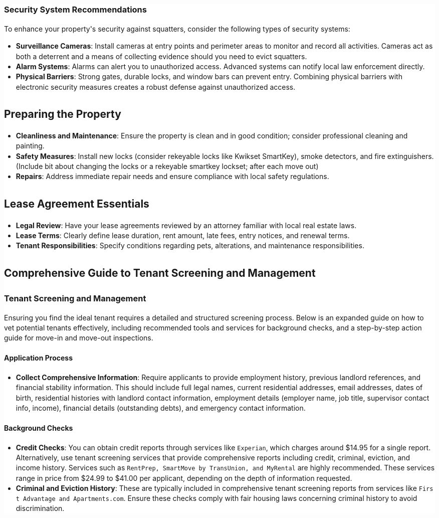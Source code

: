 ### Security System Recommendations
To enhance your property's security against squatters, consider the following types of security systems:

- **Surveillance Cameras**: Install cameras at entry points and perimeter areas to monitor and record all activities. Cameras act as both a deterrent and a means of collecting evidence should you need to evict squatters.
- **Alarm Systems**: Alarms can alert you to unauthorized access. Advanced systems can notify local law enforcement directly.
- **Physical Barriers**: Strong gates, durable locks, and window bars can prevent entry. Combining physical barriers with electronic security measures creates a robust defense against unauthorized access.




## Preparing the Property
- **Cleanliness and Maintenance**: Ensure the property is clean and in good condition; consider professional cleaning and painting.
- **Safety Measures**: Install new locks (consider rekeyable locks like Kwikset SmartKey), smoke detectors, and fire extinguishers. (Include bit about changing the locks or a rekeyable smartkey lockset; after each move out)
- **Repairs**: Address immediate repair needs and ensure compliance with local safety regulations.



## Lease Agreement Essentials
- **Legal Review**: Have your lease agreements reviewed by an attorney familiar with local real estate laws.
- **Lease Terms**: Clearly define lease duration, rent amount, late fees, entry notices, and renewal terms.
- **Tenant Responsibilities**: Specify conditions regarding pets, alterations, and maintenance responsibilities.



## Comprehensive Guide to Tenant Screening and Management

### Tenant Screening and Management
Ensuring you find the ideal tenant requires a detailed and structured screening process. Below is an expanded guide on how to vet potential tenants effectively, including recommended tools and services for background checks, and a step-by-step action guide for move-in and move-out inspections.

#### Application Process
- **Collect Comprehensive Information**: Require applicants to provide employment history, previous landlord references, and financial stability information. This should include full legal names, current residential addresses, email addresses, dates of birth, residential histories with landlord contact information, employment details (employer name, job title, supervisor contact info, income), financial details (outstanding debts), and emergency contact information.

#### Background Checks
- **Credit Checks**: You can obtain credit reports through services like ```Experian```, which charges around $14.95 for a single report. Alternatively, use tenant screening services that provide comprehensive reports including credit, criminal, eviction, and income history. Services such as ```RentPrep, SmartMove by TransUnion, and MyRental``` are highly recommended. These services range in price from $24.99 to $41.00 per applicant, depending on the depth of information requested.
- **Criminal and Eviction History**: These are typically included in comprehensive tenant screening reports from services like ```First Advantage and Apartments.com```. Ensure these checks comply with fair housing laws concerning criminal history to avoid discrimination.
